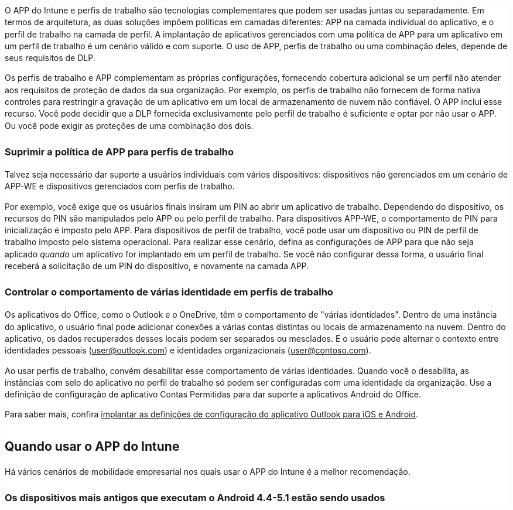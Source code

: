 O APP do Intune e perfis de trabalho são tecnologias complementares que podem ser usadas juntas ou separadamente. Em termos de arquitetura, as duas soluções impõem políticas em camadas diferentes: APP na camada individual do aplicativo, e o perfil de trabalho na camada de perfil. A implantação de aplicativos gerenciados com uma política de APP para um aplicativo em um perfil de trabalho é um cenário válido e com suporte. O uso de APP, perfis de trabalho ou uma combinação deles, depende de seus requisitos de DLP.

Os perfis de trabalho e APP complementam as próprias configurações, fornecendo cobertura adicional se um perfil não atender aos requisitos de proteção de dados da sua organização. Por exemplo, os perfis de trabalho não fornecem de forma nativa controles para restringir a gravação de um aplicativo em um local de armazenamento de nuvem não confiável. O APP inclui esse recurso. Você pode decidir que a DLP fornecida exclusivamente pelo perfil de trabalho é suficiente e optar por não usar o APP. Ou você pode exigir as proteções de uma combinação dos dois.

### <a name="suppress-app-policy-for-work-profiles"></a>Suprimir a política de APP para perfis de trabalho

Talvez seja necessário dar suporte a usuários individuais com vários dispositivos: dispositivos não gerenciados em um cenário de APP-WE e dispositivos gerenciados com perfis de trabalho.

Por exemplo, você exige que os usuários finais insiram um PIN ao abrir um aplicativo de trabalho. Dependendo do dispositivo, os recursos do PIN são manipulados pelo APP ou pelo perfil de trabalho. Para dispositivos APP-WE, o comportamento de PIN para inicialização é imposto pelo APP. Para dispositivos de perfil de trabalho, você pode usar um dispositivo ou PIN de perfil de trabalho imposto pelo sistema operacional. Para realizar esse cenário, defina as configurações de APP para que não seja aplicado *quando* um aplicativo for implantado em um perfil de trabalho. Se você não configurar dessa forma, o usuário final receberá a solicitação de um PIN do dispositivo, e novamente na camada APP.

### <a name="control-multi-identity-behavior-in-work-profiles"></a>Controlar o comportamento de várias identidade em perfis de trabalho

Os aplicativos do Office, como o Outlook e o OneDrive, têm o comportamento de "várias identidades". Dentro de uma instância do aplicativo, o usuário final pode adicionar conexões a várias contas distintas ou locais de armazenamento na nuvem. Dentro do aplicativo, os dados recuperados desses locais podem ser separados ou mesclados. E o usuário pode alternar o contexto entre identidades pessoais (user@outlook.com) e identidades organizacionais (user@contoso.com).

Ao usar perfis de trabalho, convém desabilitar esse comportamento de várias identidades. Quando você o desabilita, as instâncias com selo do aplicativo no perfil de trabalho só podem ser configuradas com uma identidade da organização. Use a definição de configuração de aplicativo Contas Permitidas para dar suporte a aplicativos Android do Office.

Para saber mais, confira [implantar as definições de configuração do aplicativo Outlook para iOS e Android](https://docs.microsoft.com/exchange/clients-and-mobile-in-exchange-online/outlook-for-ios-and-android/outlook-for-ios-and-android-configuration-with-microsoft-intune).

## <a name="when-to-use-intune-app"></a>Quando usar o APP do Intune

Há vários cenários de mobilidade empresarial nos quais usar o APP do Intune é a melhor recomendação.

### <a name="older-devices-running-android-44-51-are-being-used"></a>Os dispositivos mais antigos que executam o Android 4.4-5.1 estão sendo usados
